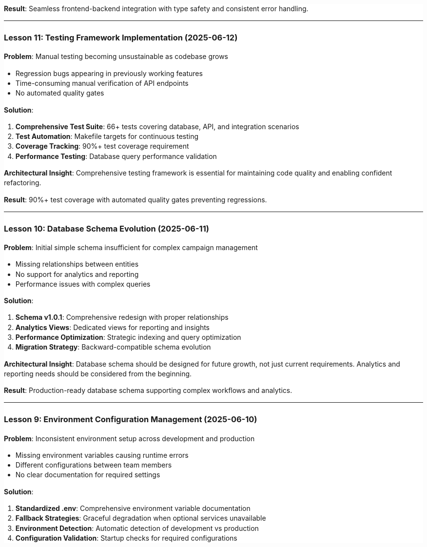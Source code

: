 **Result**: Seamless frontend-backend integration with type safety and consistent error handling.

---

### **Lesson 11: Testing Framework Implementation (2025-06-12)**

**Problem**: Manual testing becoming unsustainable as codebase grows
- Regression bugs appearing in previously working features
- Time-consuming manual verification of API endpoints
- No automated quality gates

**Solution**: 
1. **Comprehensive Test Suite**: 66+ tests covering database, API, and integration scenarios
2. **Test Automation**: Makefile targets for continuous testing
3. **Coverage Tracking**: 90%+ test coverage requirement
4. **Performance Testing**: Database query performance validation

**Architectural Insight**: Comprehensive testing framework is essential for maintaining code quality and enabling confident refactoring.

**Result**: 90%+ test coverage with automated quality gates preventing regressions.

---

### **Lesson 10: Database Schema Evolution (2025-06-11)**

**Problem**: Initial simple schema insufficient for complex campaign management
- Missing relationships between entities
- No support for analytics and reporting
- Performance issues with complex queries

**Solution**: 
1. **Schema v1.0.1**: Comprehensive redesign with proper relationships
2. **Analytics Views**: Dedicated views for reporting and insights
3. **Performance Optimization**: Strategic indexing and query optimization
4. **Migration Strategy**: Backward-compatible schema evolution

**Architectural Insight**: Database schema should be designed for future growth, not just current requirements. Analytics and reporting needs should be considered from the beginning.

**Result**: Production-ready database schema supporting complex workflows and analytics.

---

### **Lesson 9: Environment Configuration Management (2025-06-10)**

**Problem**: Inconsistent environment setup across development and production
- Missing environment variables causing runtime errors
- Different configurations between team members
- No clear documentation for required settings

**Solution**: 
1. **Standardized .env**: Comprehensive environment variable documentation
2. **Fallback Strategies**: Graceful degradation when optional services unavailable
3. **Environment Detection**: Automatic detection of development vs production
4. **Configuration Validation**: Startup checks for required configurations
